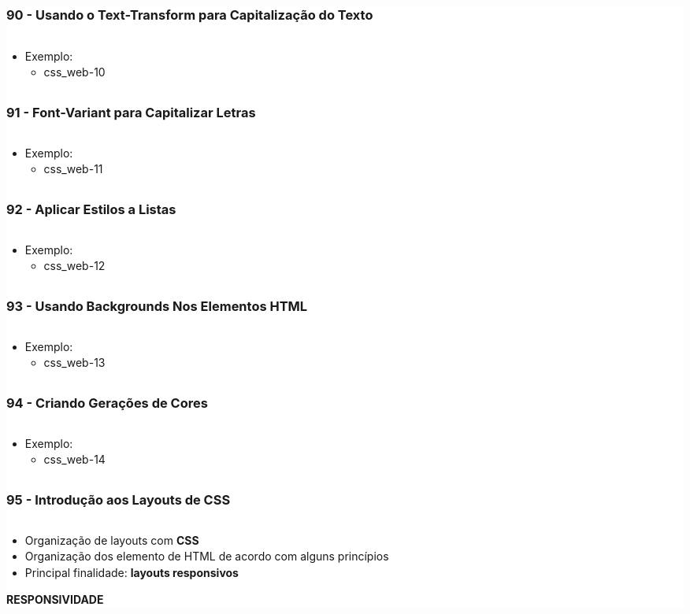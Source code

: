 
##
### 90 - Usando o Text-Transform para Capitalização do Texto
##


- Exemplo:
    - css_web-10


##
### 91 - Font-Variant para Capitalizar Letras
##


- Exemplo:
    - css_web-11


##
### 92 - Aplicar Estilos a Listas
##


- Exemplo:
    - css_web-12


##
### 93 - Usando Backgrounds Nos Elementos HTML
##


- Exemplo:
    - css_web-13


##
### 94 - Criando Gerações de Cores
##


- Exemplo:
    - css_web-14



##
### 95 - Introdução aos Layouts de CSS
##


- Organização de layouts com **CSS**
- Organização dos elemento de HTML de acordo com alguns princípios
- Principal finalidade: **layouts responsivos**

**RESPONSIVIDADE**
